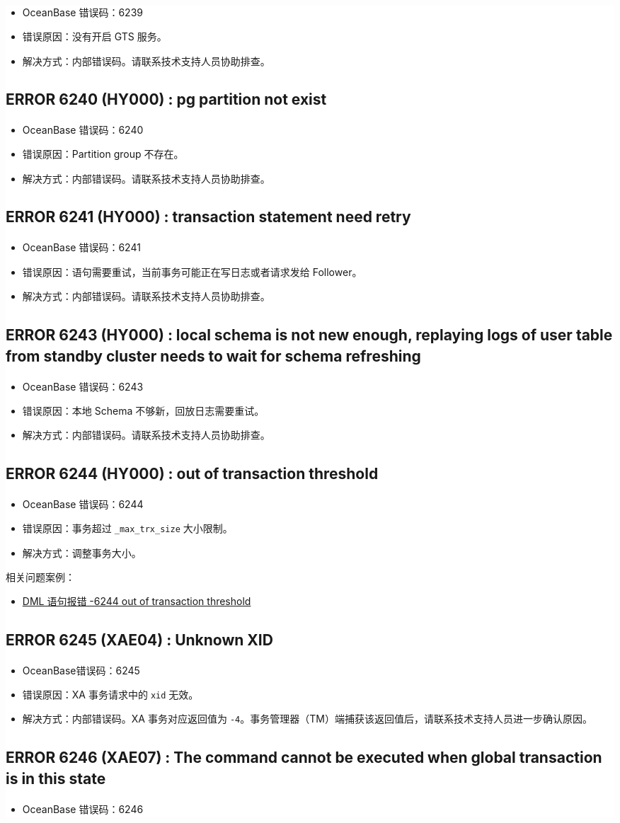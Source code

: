 * OceanBase 错误码：6239

* 错误原因：没有开启 GTS 服务。

* 解决方式：内部错误码。请联系技术支持人员协助排查。

ERROR 6240 (HY000) : pg partition not exist
----------------------------------------------------------------

* OceanBase 错误码：6240

* 错误原因：Partition group 不存在。

* 解决方式：内部错误码。请联系技术支持人员协助排查。

ERROR 6241 (HY000) : transaction statement need retry
--------------------------------------------------------------------------

* OceanBase 错误码：6241

* 错误原因：语句需要重试，当前事务可能正在写日志或者请求发给 Follower。

* 解决方式：内部错误码。请联系技术支持人员协助排查。

ERROR 6243 (HY000) : local schema is not new enough, replaying logs of user table from standby cluster needs to wait for schema refreshing
---------------------------------------------------------------------------------------------------------------------------------------------------------------

* OceanBase 错误码：6243

* 错误原因：本地 Schema 不够新，回放日志需要重试。

* 解决方式：内部错误码。请联系技术支持人员协助排查。

ERROR 6244 (HY000) : out of transaction threshold
----------------------------------------------------------------------

* OceanBase 错误码：6244

* 错误原因：事务超过 `_max_trx_size` 大小限制。

* 解决方式：调整事务大小。

相关问题案例：

* [DML 语句报错 -6244 out of transaction threshold](https://www.oceanbase.com/knowledge-base/oceanbase-database-1000000000209998)

ERROR 6245 (XAE04) : Unknown XID
-----------------------------------------------------

* OceanBase错误码：6245

* 错误原因：XA 事务请求中的 `xid` 无效。

* 解决方式：内部错误码。XA 事务对应返回值为 `-4`。事务管理器（TM）端捕获该返回值后，请联系技术支持人员进一步确认原因。

ERROR 6246 (XAE07) : The command cannot be executed when global transaction is in this state
-----------------------------------------------------------------------------------------------------------------

* OceanBase 错误码：6246
